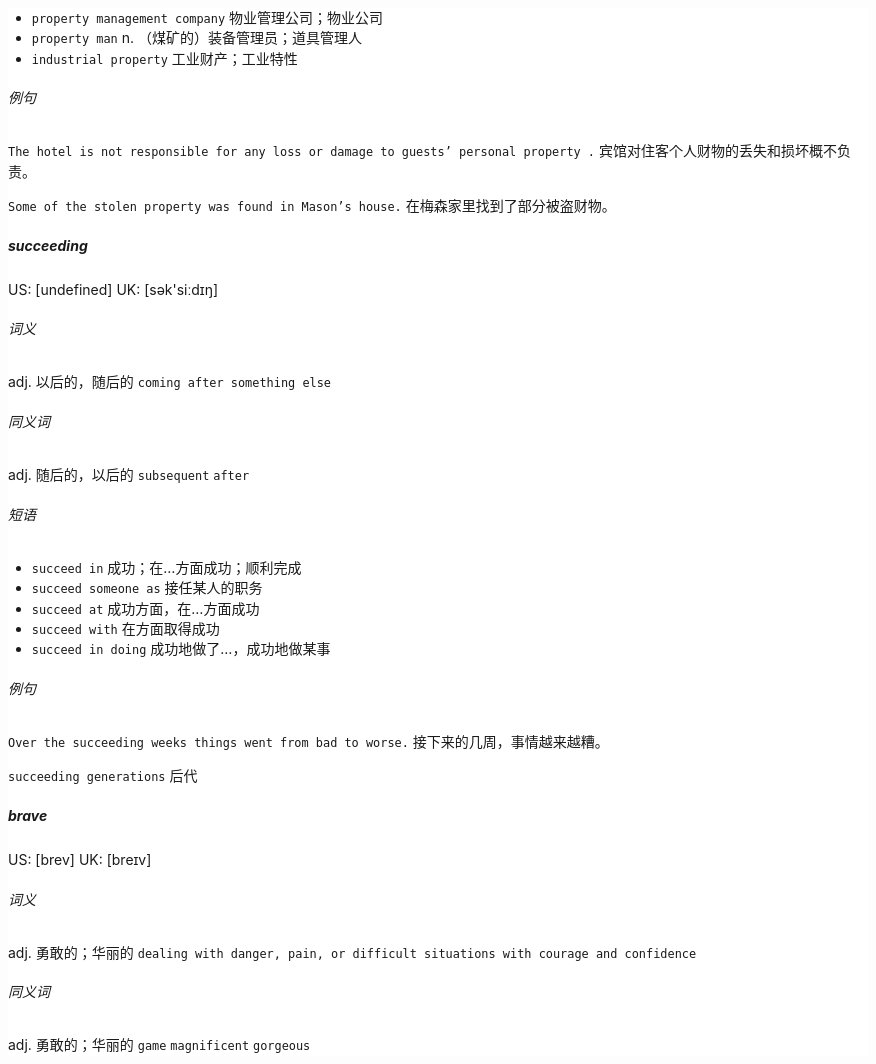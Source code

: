 - `property management company` 物业管理公司；物业公司
- `property man` n. （煤矿的）装备管理员；道具管理人
- `industrial property` 工业财产；工业特性

###### 例句

`The hotel is not responsible for any loss or damage to guests’ personal property .`
宾馆对住客个人财物的丢失和损坏概不负责。

`Some of the stolen property was found in Mason’s house.`
在梅森家里找到了部分被盗财物。


##### succeeding

US: [undefined]
UK: [sək'siːdɪŋ]

###### 词义

adj. 以后的，随后的
`coming after something else`

###### 同义词

adj. 随后的，以后的
`subsequent` `after`


###### 短语

- `succeed in` 成功；在…方面成功；顺利完成
- `succeed someone as` 接任某人的职务
- `succeed at` 成功方面，在…方面成功
- `succeed with` 在方面取得成功
- `succeed in doing` 成功地做了…，成功地做某事

###### 例句

`Over the succeeding weeks things went from bad to worse.`
接下来的几周，事情越来越糟。

`succeeding generations`
后代


##### brave

US: [brev]
UK: [breɪv]

###### 词义

adj. 勇敢的；华丽的
`dealing with danger, pain, or difficult situations with courage and confidence`

###### 同义词

adj. 勇敢的；华丽的
`game` `magnificent` `gorgeous`
